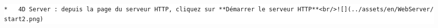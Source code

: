     *   4D Server : depuis la page du serveur HTTP, cliquez sur **Démarrer le serveur HTTP**<br/>![](../assets/en/WebServer/start2.png)
